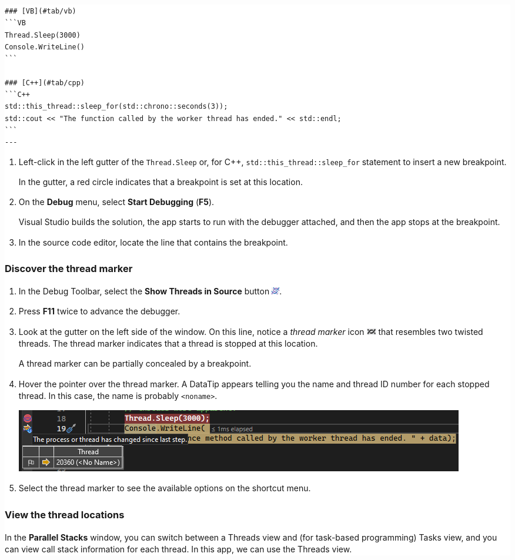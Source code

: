     ### [VB](#tab/vb)
    ```VB
    Thread.Sleep(3000)
    Console.WriteLine()
    ```

    ### [C++](#tab/cpp)
    ```C++
    std::this_thread::sleep_for(std::chrono::seconds(3));
    std::cout << "The function called by the worker thread has ended." << std::endl;
    ```
    ---

1. Left-click in the left gutter of the `Thread.Sleep` or, for C++, `std::this_thread::sleep_for` statement to insert a new breakpoint.

    In the gutter, a red circle indicates that a breakpoint is set at this location.

2. On the **Debug** menu, select **Start Debugging** (**F5**).

    Visual Studio builds the solution, the app starts to run with the debugger attached, and then the app stops at the breakpoint.

3. In the source code editor, locate the line that contains the breakpoint.

### <a name="ShowThreadsInSource"></a>Discover the thread marker  

1. In the Debug Toolbar, select the **Show Threads in Source** button ![Show Threads in Source](../debugger/media/dbg-multithreaded-show-threads.png "ThreadMarker").

2. Press **F11** twice to advance the debugger.

3. Look at the gutter on the left side of the window. On this line, notice a *thread marker* icon  ![Thread Marker](../debugger/media/dbg-thread-marker.png "ThreadMarker") that resembles two twisted threads. The thread marker indicates that a thread is stopped at this location.

    A thread marker can be partially concealed by a breakpoint.

4. Hover the pointer over the thread marker. A DataTip appears telling you the name and thread ID number for each stopped thread. In this case, the name is probably `<noname>`.

   ![Screenshot of the Thread ID in a DataTip.](../debugger/media/dbg-multithreaded-thread-id-datatip.png "ThreadIDDataTip")

5. Select the thread marker to see the available options on the shortcut menu.

### <a name="ParallelStacks"></a>View the thread locations

In the **Parallel Stacks** window, you can switch between a Threads view and (for task-based programming) Tasks view, and you can view call stack information for each thread. In this app, we can use the Threads view.
